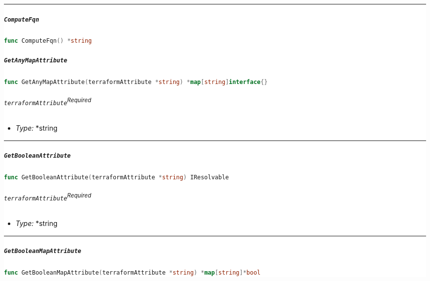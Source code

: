 
---

##### `ComputeFqn` <a name="ComputeFqn" id="@cdktf/provider-cloudflare.dataCloudflareZeroTrustGatewayPolicy.DataCloudflareZeroTrustGatewayPolicyExpirationOutputReference.computeFqn"></a>

```go
func ComputeFqn() *string
```

##### `GetAnyMapAttribute` <a name="GetAnyMapAttribute" id="@cdktf/provider-cloudflare.dataCloudflareZeroTrustGatewayPolicy.DataCloudflareZeroTrustGatewayPolicyExpirationOutputReference.getAnyMapAttribute"></a>

```go
func GetAnyMapAttribute(terraformAttribute *string) *map[string]interface{}
```

###### `terraformAttribute`<sup>Required</sup> <a name="terraformAttribute" id="@cdktf/provider-cloudflare.dataCloudflareZeroTrustGatewayPolicy.DataCloudflareZeroTrustGatewayPolicyExpirationOutputReference.getAnyMapAttribute.parameter.terraformAttribute"></a>

- *Type:* *string

---

##### `GetBooleanAttribute` <a name="GetBooleanAttribute" id="@cdktf/provider-cloudflare.dataCloudflareZeroTrustGatewayPolicy.DataCloudflareZeroTrustGatewayPolicyExpirationOutputReference.getBooleanAttribute"></a>

```go
func GetBooleanAttribute(terraformAttribute *string) IResolvable
```

###### `terraformAttribute`<sup>Required</sup> <a name="terraformAttribute" id="@cdktf/provider-cloudflare.dataCloudflareZeroTrustGatewayPolicy.DataCloudflareZeroTrustGatewayPolicyExpirationOutputReference.getBooleanAttribute.parameter.terraformAttribute"></a>

- *Type:* *string

---

##### `GetBooleanMapAttribute` <a name="GetBooleanMapAttribute" id="@cdktf/provider-cloudflare.dataCloudflareZeroTrustGatewayPolicy.DataCloudflareZeroTrustGatewayPolicyExpirationOutputReference.getBooleanMapAttribute"></a>

```go
func GetBooleanMapAttribute(terraformAttribute *string) *map[string]*bool
```
